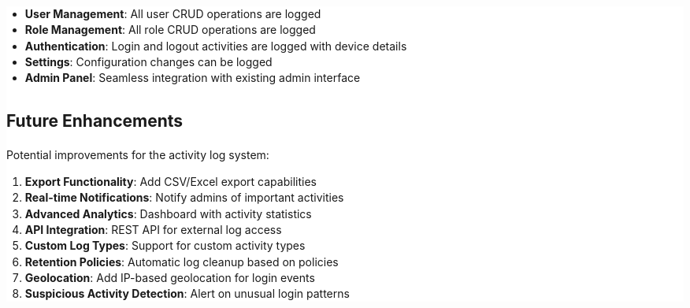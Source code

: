- **User Management**: All user CRUD operations are logged
- **Role Management**: All role CRUD operations are logged
- **Authentication**: Login and logout activities are logged with device details
- **Settings**: Configuration changes can be logged
- **Admin Panel**: Seamless integration with existing admin interface

## Future Enhancements

Potential improvements for the activity log system:

1. **Export Functionality**: Add CSV/Excel export capabilities
2. **Real-time Notifications**: Notify admins of important activities
3. **Advanced Analytics**: Dashboard with activity statistics
4. **API Integration**: REST API for external log access
5. **Custom Log Types**: Support for custom activity types
6. **Retention Policies**: Automatic log cleanup based on policies
7. **Geolocation**: Add IP-based geolocation for login events
8. **Suspicious Activity Detection**: Alert on unusual login patterns 